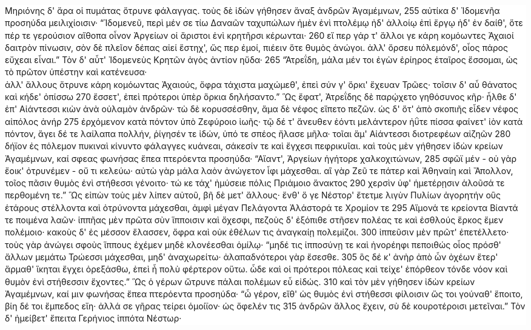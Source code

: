 Μηριόνης δ' ἄρα οἱ πυμάτας ὄτρυνε φάλαγγας. 
τοὺς δὲ ἰδὼν γήθησεν ἄναξ ἀνδρῶν Ἀγαμέμνων, 255
αὐτίκα δ' Ἰδομενῆα προσηύδα μειλιχίοισιν· 
“Ἰδομενεῦ, περὶ μέν σε τίω Δαναῶν ταχυπώλων 
ἠμὲν ἐνὶ πτολέμῳ ἠδ' ἀλλοίῳ ἐπὶ ἔργῳ 
ἠδ' ἐν δαίθ', ὅτε πέρ τε γερούσιον αἴθοπα οἶνον 
Ἀργείων οἱ ἄριστοι ἐνὶ κρητῆρσι κέρωνται· 260
εἴ περ γάρ τ' ἄλλοι γε κάρη κομόωντες Ἀχαιοί
δαιτρὸν πίνωσιν, σὸν δὲ πλεῖον δέπας αἰεί
ἕστηχ', ὥς περ ἐμοί, πιέειν ὅτε θυμὸς ἀνώγοι. 
ἀλλ' ὄρσευ πόλεμόνδ', οἷος πάρος εὔχεαι εἶναι.”
Τὸν δ' αὖτ' Ἰδομενεὺς Κρητῶν ἀγὸς ἀντίον ηὔδα· 265
“Ἀτρεΐδη, μάλα μέν τοι ἐγὼν ἐρίηρος ἑταῖρος 
ἔσσομαι, ὡς τὸ πρῶτον ὑπέστην καὶ κατένευσα·   
ἀλλ' ἄλλους ὄτρυνε κάρη κομόωντας Ἀχαιούς, 
ὄφρα τάχιστα μαχώμεθ', ἐπεὶ σύν γ' ὅρκι' ἔχευαν 
Τρῶες· τοῖσιν δ' αὖ θάνατος καὶ κήδε' ὀπίσσω 270
ἔσσετ', ἐπεὶ πρότεροι ὑπὲρ ὅρκια δηλήσαντο.”
Ὣς ἔφατ', Ἀτρεΐδης δὲ παρῴχετο γηθόσυνος κῆρ· 
ἦλθε δ' ἐπ' Αἰάντεσσι κιὼν ἀνὰ οὐλαμὸν ἀνδρῶν· 
τὼ δὲ κορυσσέσθην, ἅμα δὲ νέφος εἵπετο πεζῶν. 
ὡς δ' ὅτ' ἀπὸ σκοπιῆς εἶδεν νέφος αἰπόλος ἀνήρ 275
ἐρχόμενον κατὰ πόντον ὑπὸ Ζεφύροιο ἰωῆς· 
τῷ δέ τ' ἄνευθεν ἐόντι μελάντερον ἠΰτε πίσσα 
φαίνετ' ἰὸν κατὰ πόντον, ἄγει δέ τε λαίλαπα πολλήν, 
ῥίγησέν τε ἰδών, ὑπό τε σπέος ἤλασε μῆλα· 
τοῖαι ἅμ' Αἰάντεσσι διοτρεφέων αἰζηῶν 280
δήϊον ἐς πόλεμον πυκιναὶ κίνυντο φάλαγγες 
κυάνεαι, σάκεσίν τε καὶ ἔγχεσι πεφρικυῖαι. 
καὶ τοὺς μὲν γήθησεν ἰδὼν κρείων Ἀγαμέμνων, 
καί σφεας φωνήσας ἔπεα πτερόεντα προσηύδα· 
“Αἴαντ', Ἀργείων ἡγήτορε χαλκοχιτώνων, 285
σφῶϊ μέν - οὐ γὰρ ἔοικ' ὀτρυνέμεν - οὔ τι κελεύω· 
αὐτὼ γὰρ μάλα λαὸν ἀνώγετον ἶφι μάχεσθαι. 
αἲ γὰρ Ζεῦ τε πάτερ καὶ Ἀθηναίη καὶ Ἄπολλον, 
τοῖος πᾶσιν θυμὸς ἐνὶ στήθεσσι γένοιτο· 
τώ κε τάχ' ἠμύσειε πόλις Πριάμοιο ἄνακτος 290
χερσὶν ὑφ' ἡμετέρῃσιν ἁλοῦσά τε περθομένη τε.”
Ὣς εἰπὼν τοὺς μὲν λίπεν αὐτοῦ, βῆ δὲ μετ' ἄλλους· 
ἔνθ' ὅ γε Νέστορ' ἔτετμε λιγὺν Πυλίων ἀγορητήν 
οὓς ἑτάρους στέλλοντα καὶ ὀτρύνοντα μάχεσθαι, 
ἀμφὶ μέγαν Πελάγοντα Ἀλάστορά τε Χρομίον τε 295
Αἵμονά τε κρείοντα Βίαντά τε ποιμένα λαῶν· 
ἱππῆας μὲν πρῶτα σὺν ἵπποισιν καὶ ὄχεσφι, 
πεζοὺς δ' ἐξόπιθε στῆσεν πολέας τε καὶ ἐσθλούς 
ἕρκος ἔμεν πολέμοιο· κακοὺς δ' ἐς μέσσον ἔλασσεν, 
ὄφρα καὶ οὐκ ἐθέλων τις ἀναγκαίῃ πολεμίζοι. 300
ἱππεῦσιν μὲν πρῶτ' ἐπετέλλετο· τοὺς γὰρ ἀνώγει 
σφοὺς ἵππους ἐχέμεν μηδὲ κλονέεσθαι ὁμίλῳ· 
“μηδέ τις ἱπποσύνῃ τε καὶ ἠνορέηφι πεποιθώς 
οἶος πρόσθ' ἄλλων μεμάτω Τρώεσσι μάχεσθαι, 
μηδ' ἀναχωρείτω· ἀλαπαδνότεροι γὰρ ἔσεσθε. 305
ὃς δέ κ' ἀνὴρ ἀπὸ ὧν ὀχέων ἕτερ' ἅρμαθ' ἵκηται 
ἔγχει ὀρεξάσθω, ἐπεὶ ἦ πολὺ φέρτερον οὕτω. 
ὧδε καὶ οἱ πρότεροι πόλεας καὶ τείχε' ἐπόρθεον 
τόνδε νόον καὶ θυμὸν ἐνὶ στήθεσσιν ἔχοντες.”
Ὣς ὁ γέρων ὤτρυνε πάλαι πολέμων εὖ εἰδώς. 310
καὶ τὸν μὲν γήθησεν ἰδὼν κρείων Ἀγαμέμνων, 
καί μιν φωνήσας ἔπεα πτερόεντα προσηύδα· 
“ὦ γέρον, εἴθ' ὡς θυμὸς ἐνὶ στήθεσσι φίλοισιν 
ὥς τοι γούναθ' ἕποιτο, βίη δέ τοι ἔμπεδος εἴη· 
ἀλλά σε γῆρας τείρει ὁμοίϊον· ὡς ὄφελέν τις 315
ἀνδρῶν ἄλλος ἔχειν, σὺ δὲ κουροτέροισι μετεῖναι.”
Τὸν δ' ἠμείβετ' ἔπειτα Γερήνιος ἱππότα Νέστωρ·   
